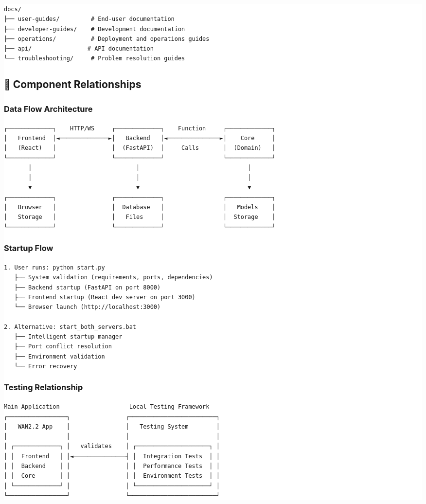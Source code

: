 ```
docs/
├── user-guides/         # End-user documentation
├── developer-guides/    # Development documentation
├── operations/          # Deployment and operations guides
├── api/                # API documentation
└── troubleshooting/     # Problem resolution guides
```

## 🔄 Component Relationships

### Data Flow Architecture

```
┌─────────────┐    HTTP/WS     ┌─────────────┐    Function     ┌─────────────┐
│   Frontend  │◄──────────────►│   Backend   │◄───────────────►│    Core     │
│   (React)   │                │  (FastAPI)  │     Calls       │  (Domain)   │
└─────────────┘                └─────────────┘                 └─────────────┘
       │                              │                               │
       │                              │                               │
       ▼                              ▼                               ▼
┌─────────────┐                ┌─────────────┐                 ┌─────────────┐
│   Browser   │                │  Database   │                 │   Models    │
│   Storage   │                │   Files     │                 │  Storage    │
└─────────────┘                └─────────────┘                 └─────────────┘
```

### Startup Flow

```
1. User runs: python start.py
   ├── System validation (requirements, ports, dependencies)
   ├── Backend startup (FastAPI on port 8000)
   ├── Frontend startup (React dev server on port 3000)
   └── Browser launch (http://localhost:3000)

2. Alternative: start_both_servers.bat
   ├── Intelligent startup manager
   ├── Port conflict resolution
   ├── Environment validation
   └── Error recovery
```

### Testing Relationship

```
Main Application                    Local Testing Framework
┌─────────────────┐                ┌─────────────────────────┐
│   WAN2.2 App    │                │   Testing System        │
│                 │                │                         │
│ ┌─────────────┐ │   validates    │ ┌─────────────────────┐ │
│ │  Frontend   │ │◄───────────────┤ │  Integration Tests  │ │
│ │  Backend    │ │                │ │  Performance Tests  │ │
│ │  Core       │ │                │ │  Environment Tests  │ │
│ └─────────────┘ │                │ └─────────────────────┘ │
└─────────────────┘                └─────────────────────────┘
```
